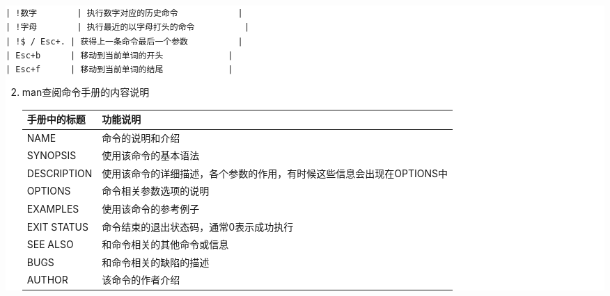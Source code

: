     | !数字        | 执行数字对应的历史命令            |
    | !字母        | 执行最近的以字母打头的命令          |
    | !$ / Esc+. | 获得上一条命令最后一个参数          |
    | Esc+b      | 移动到当前单词的开头             |
    | Esc+f      | 移动到当前单词的结尾             |
2.  man查阅命令手册的内容说明

    | 手册中的标题      | 功能说明                                   |
    | ----------- | -------------------------------------- |
    | NAME        | 命令的说明和介绍                               |
    | SYNOPSIS    | 使用该命令的基本语法                             |
    | DESCRIPTION | 使用该命令的详细描述，各个参数的作用，有时候这些信息会出现在OPTIONS中 |
    | OPTIONS     | 命令相关参数选项的说明                            |
    | EXAMPLES    | 使用该命令的参考例子                             |
    | EXIT STATUS | 命令结束的退出状态码，通常0表示成功执行                   |
    | SEE ALSO    | 和命令相关的其他命令或信息                          |
    | BUGS        | 和命令相关的缺陷的描述                            |
    | AUTHOR      | 该命令的作者介绍                               |
